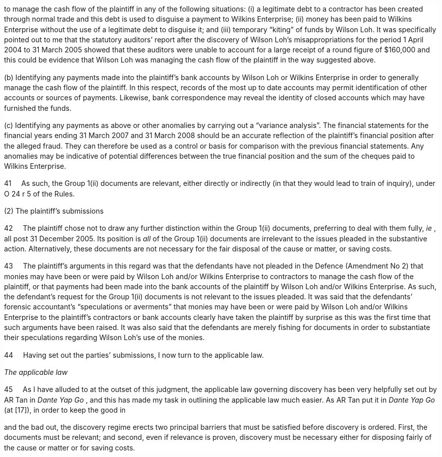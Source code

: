  to manage the cash flow of the plaintiff in any of the following situations: (i) a legitimate debt to a contractor has been created through normal trade and this debt is used to disguise a payment to Wilkins Enterprise; (ii) money has been paid to Wilkins Enterprise without the use of a legitimate debt to disguise it; and (iii) temporary “kiting” of funds by Wilson Loh. It was specifically pointed out to me that the statutory auditors’ report after the discovery of Wilson Loh’s misappropriations for the period 1 April 2004 to 31 March 2005 showed that these auditors were unable to account for a large receipt of a round figure of $160,000 and this could be evidence that Wilson Loh was managing the cash flow of the plaintiff in the way suggested above. 

 (b) Identifying any payments made into the plaintiff’s bank accounts by Wilson Loh or Wilkins Enterprise in order to generally manage the cash flow of the plaintiff. In this respect, records of the most up to date accounts may permit identification of other accounts or sources of payments. Likewise, bank correspondence may reveal the identity of closed accounts which may have furnished the funds. 

 (c) Identifying any payments as above or other anomalies by carrying out a “variance analysis”. The financial statements for the financial years ending 31 March 2007 and 31 March 2008 should be an accurate reflection of the plaintiff’s financial position after the alleged fraud. They can therefore be used as a control or basis for comparison with the previous financial statements. Any anomalies may be indicative of potential differences between the true financial position and the sum of the cheques paid to Wilkins Enterprise. 

41     As such, the Group 1(ii) documents are relevant, either directly or indirectly (in that they would lead to train of inquiry), under O 24 r 5 of the Rules. 

(2) The plaintiff’s submissions 

42     The plaintiff chose not to draw any further distinction within the Group 1(ii) documents, preferring to deal with them fully, _ie_ , all post 31 December 2005. Its position is _all_ of the Group 1(ii) documents are irrelevant to the issues pleaded in the substantive action. Alternatively, these documents are not necessary for the fair disposal of the cause or matter, or saving costs. 

43     The plaintiff’s arguments in this regard was that the defendants have not pleaded in the Defence (Amendment No 2) that monies may have been or were paid by Wilson Loh and/or Wilkins Enterprise to contractors to manage the cash flow of the plaintiff, or that payments had been made into the bank accounts of the plaintiff by Wilson Loh and/or Wilkins Enterprise. As such, the defendant’s request for the Group 1(ii) documents is not relevant to the issues pleaded. It was said that the defendants’ forensic accountant’s “speculations or averments” that monies may have been or were paid by Wilson Loh and/or Wilkins Enterprise to the plaintiff’s contractors or bank accounts clearly have taken the plaintiff by surprise as this was the first time that such arguments have been raised. It was also said that the defendants are merely fishing for documents in order to substantiate their speculations regarding Wilson Loh’s use of the monies. 

44     Having set out the parties’ submissions, I now turn to the applicable law. 

_The applicable law_ 

45     As I have alluded to at the outset of this judgment, the applicable law governing discovery has been very helpfully set out by AR Tan in _Dante Yap Go_ , and this has made my task in outlining the applicable law much easier. As AR Tan put it in _Dante Yap Go_ (at [17]), in order to keep the good in 


and the bad out, the discovery regime erects two principal barriers that must be satisfied before discovery is ordered. First, the documents must be relevant; and second, even if relevance is proven, discovery must be necessary either for disposing fairly of the cause or matter or for saving costs. 
